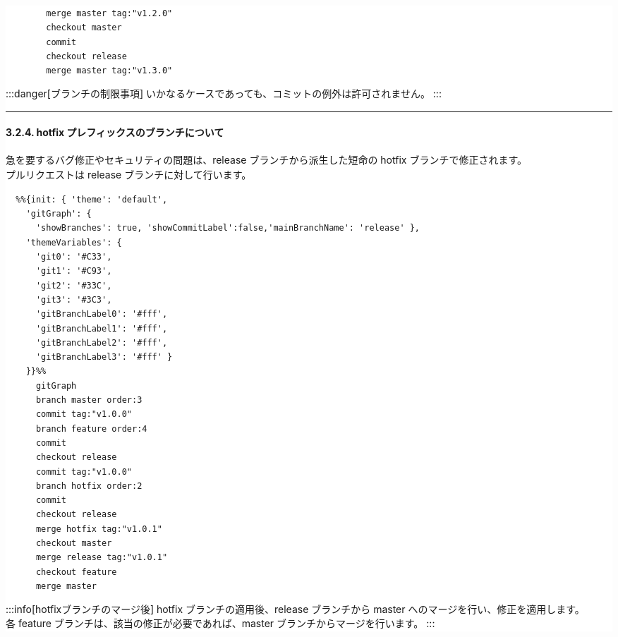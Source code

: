 ```mermaid
        merge master tag:"v1.2.0"
        checkout master
        commit
        checkout release
        merge master tag:"v1.3.0"
```

:::danger[ブランチの制限事項]
いかなるケースであっても、コミットの例外は許可されません。
:::

---

#### 3.2.4. hotfix プレフィックスのブランチについて

急を要するバグ修正やセキュリティの問題は、release ブランチから派生した短命の hotfix ブランチで修正されます。  
プルリクエストは release ブランチに対して行います。

```mermaid
  %%{init: { 'theme': 'default', 
    'gitGraph': {
      'showBranches': true, 'showCommitLabel':false,'mainBranchName': 'release' },
    'themeVariables': {
      'git0': '#C33',
      'git1': '#C93',
      'git2': '#33C',
      'git3': '#3C3',
      'gitBranchLabel0': '#fff',
      'gitBranchLabel1': '#fff',
      'gitBranchLabel2': '#fff',
      'gitBranchLabel3': '#fff' }
    }}%%
      gitGraph
      branch master order:3
      commit tag:"v1.0.0"
      branch feature order:4
      commit
      checkout release
      commit tag:"v1.0.0"
      branch hotfix order:2
      commit
      checkout release
      merge hotfix tag:"v1.0.1"
      checkout master
      merge release tag:"v1.0.1"
      checkout feature
      merge master
```

:::info[hotfixブランチのマージ後]
hotfix ブランチの適用後、release ブランチから master へのマージを行い、修正を適用します。  
各 feature ブランチは、該当の修正が必要であれば、master ブランチからマージを行います。
:::
